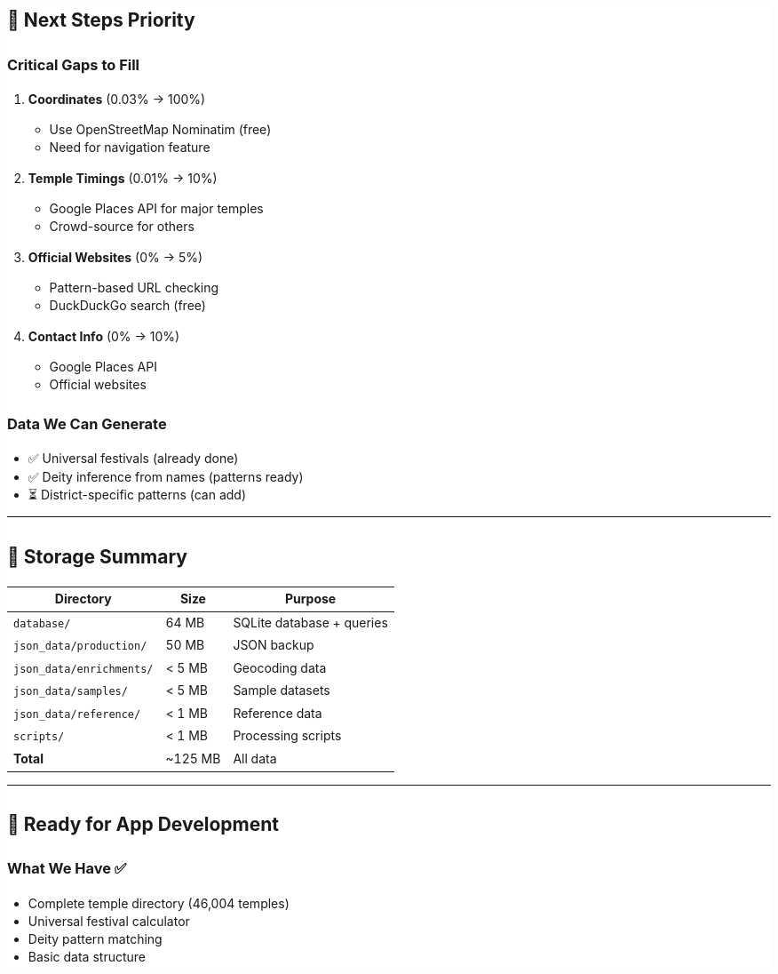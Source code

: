 
## 🎯 Next Steps Priority

### Critical Gaps to Fill
1. **Coordinates** (0.03% → 100%)
   - Use OpenStreetMap Nominatim (free)
   - Need for navigation feature

2. **Temple Timings** (0.01% → 10%)
   - Google Places API for major temples
   - Crowd-source for others

3. **Official Websites** (0% → 5%)
   - Pattern-based URL checking
   - DuckDuckGo search (free)

4. **Contact Info** (0% → 10%)
   - Google Places API
   - Official websites

### Data We Can Generate
- ✅ Universal festivals (already done)
- ✅ Deity inference from names (patterns ready)
- ⏳ District-specific patterns (can add)

---

## 💾 Storage Summary

| Directory | Size | Purpose |
|-----------|------|---------|
| `database/` | 64 MB | SQLite database + queries |
| `json_data/production/` | 50 MB | JSON backup |
| `json_data/enrichments/` | < 5 MB | Geocoding data |
| `json_data/samples/` | < 5 MB | Sample datasets |
| `json_data/reference/` | < 1 MB | Reference data |
| `scripts/` | < 1 MB | Processing scripts |
| **Total** | ~125 MB | All data |

---

## 🚀 Ready for App Development

### What We Have ✅
- Complete temple directory (46,004 temples)
- Universal festival calculator
- Deity pattern matching
- Basic data structure
